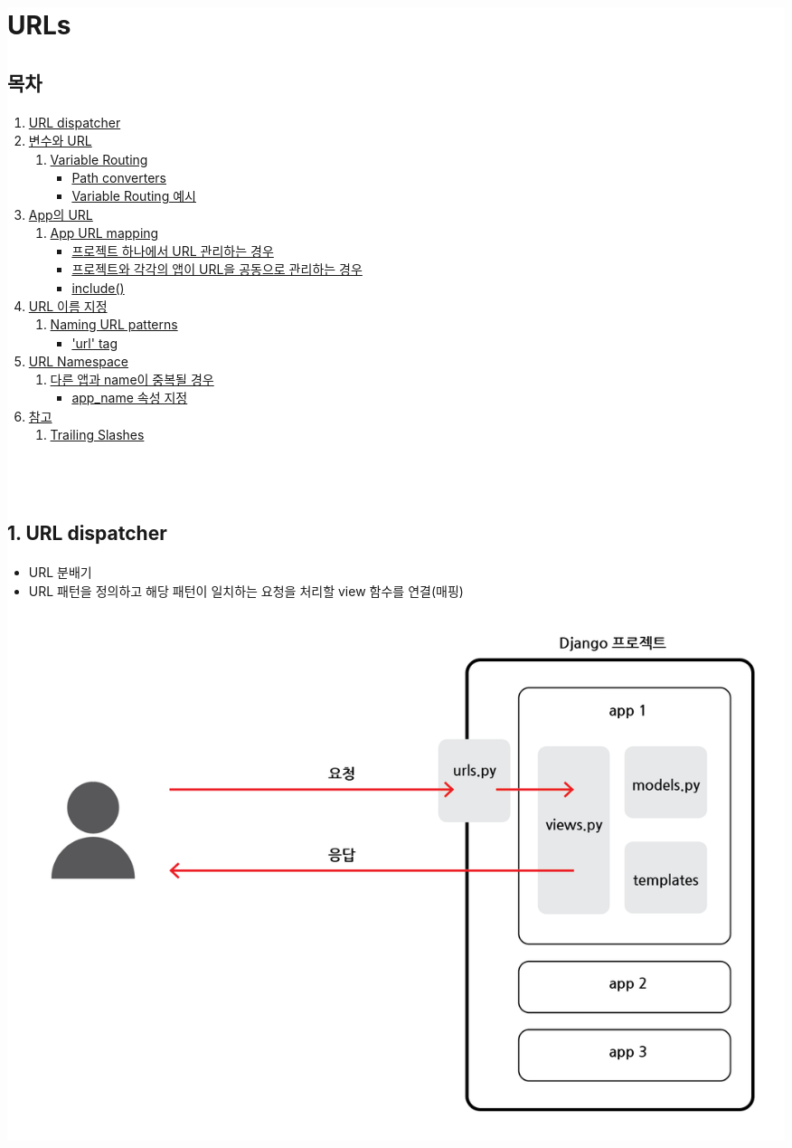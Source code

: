 # URLs

## 목차

1. [URL dispatcher](#1-url-dispatcher)
2. [변수와 URL](#2-변수와-url)
    1. [Variable Routing](#2-1-variable-routing)
        - [Path converters](#path-converters)
        - [Variable Routing 예시](#variable-routing-예시)
3. [App의 URL](#3-app의-url)
    1. [App URL mapping](#3-1-app-url-mapping)
        - [프로젝트 하나에서 URL 관리하는 경우](#프로젝트-하나에서-url-관리하는-경우)
        - [프로젝트와 각각의 앱이 URL을 공동으로 관리하는 경우](#프로젝트와-각각의-앱이-url을-공동으로-관리하는-경우)
        - [include()](#include)
4. [URL 이름 지정](#4-url-이름-지정)
    1. [Naming URL patterns](#4-1-naming-url-patterns)
        - ['url' tag](#url-tag)
5. [URL Namespace](#5-url-namespace)
    1. [다른 앱과 name이 중복될 경우](#5-1-다른-앱과-name이-중복될-경우)
        - [app_name 속성 지정](#app_name-속성-지정)
6. [참고](#6-참고)
    1. [Trailing Slashes](#6-1-trailing-slashes)

<br>
<br>

## 1. URL dispatcher

-   URL 분배기
-   URL 패턴을 정의하고 해당 패턴이 일치하는 요청을 처리할 view 함수를 연결(매핑)

![url dispatcher](../img/django_process.png)
